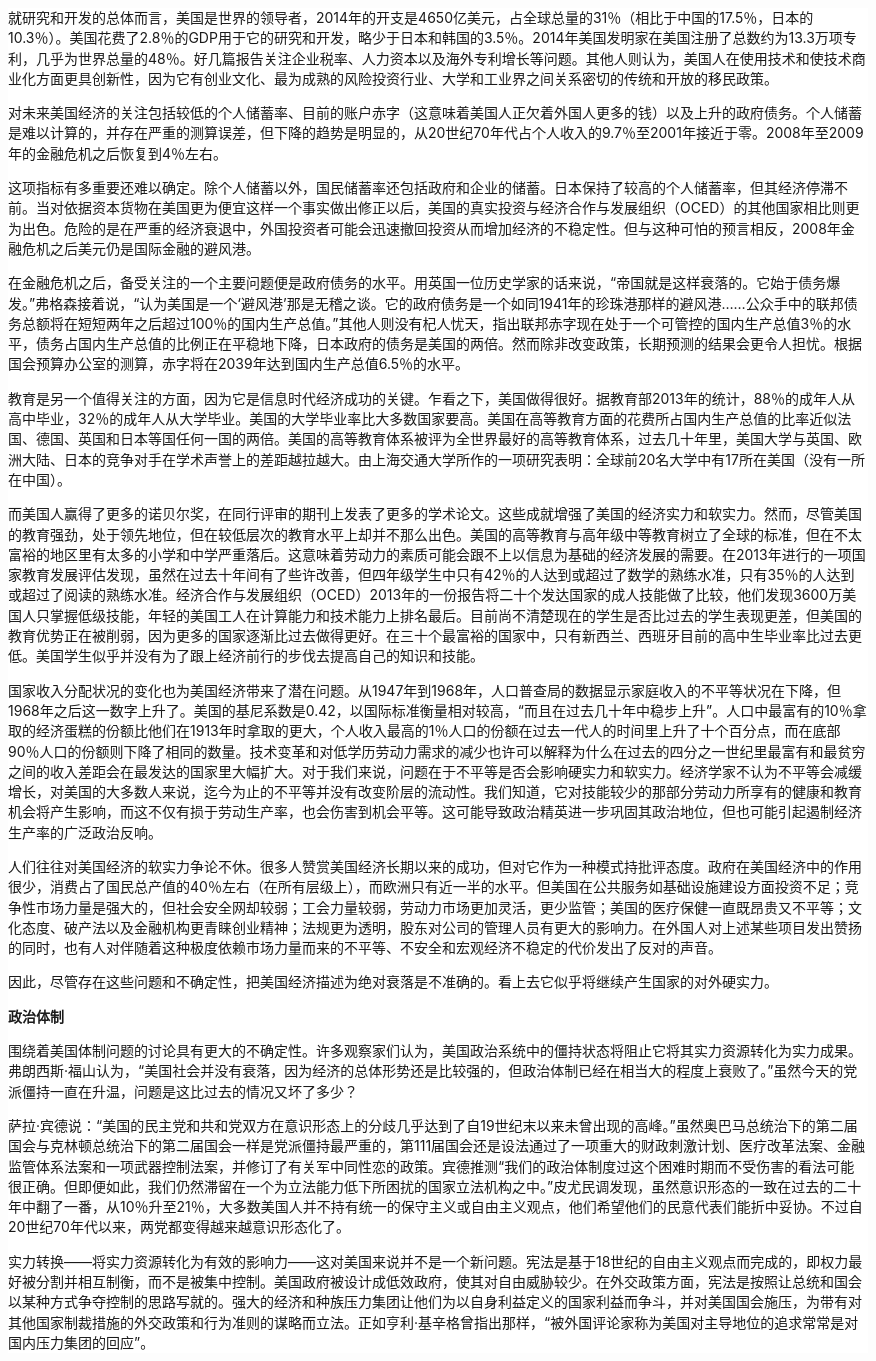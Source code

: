    就研究和开发的总体而言，美国是世界的领导者，2014年的开支是4650亿美元，占全球总量的31％（相比于中国的17.5％，日本的10.3％）。美国花费了2.8％的GDP用于它的研究和开发，略少于日本和韩国的3.5％。2014年美国发明家在美国注册了总数约为13.3万项专利，几乎为世界总量的48％。好几篇报告关注企业税率、人力资本以及海外专利增长等问题。其他人则认为，美国人在使用技术和使技术商业化方面更具创新性，因为它有创业文化、最为成熟的风险投资行业、大学和工业界之间关系密切的传统和开放的移民政策。
  </p>
  <p>
   对未来美国经济的关注包括较低的个人储蓄率、目前的账户赤字（这意味着美国人正欠着外国人更多的钱）以及上升的政府债务。个人储蓄是难以计算的，并存在严重的测算误差，但下降的趋势是明显的，从20世纪70年代占个人收入的9.7％至2001年接近于零。2008年至2009年的金融危机之后恢复到4％左右。
  </p>
  <p>
   这项指标有多重要还难以确定。除个人储蓄以外，国民储蓄率还包括政府和企业的储蓄。日本保持了较高的个人储蓄率，但其经济停滞不前。当对依据资本货物在美国更为便宜这样一个事实做出修正以后，美国的真实投资与经济合作与发展组织（OCED）的其他国家相比则更为出色。危险的是在严重的经济衰退中，外国投资者可能会迅速撤回投资从而增加经济的不稳定性。但与这种可怕的预言相反，2008年金融危机之后美元仍是国际金融的避风港。
  </p>
  <p>
   在金融危机之后，备受关注的一个主要问题便是政府债务的水平。用英国一位历史学家的话来说，“帝国就是这样衰落的。它始于债务爆发。”弗格森接着说，“认为美国是一个‘避风港’那是无稽之谈。它的政府债务是一个如同1941年的珍珠港那样的避风港……公众手中的联邦债务总额将在短短两年之后超过100％的国内生产总值。”其他人则没有杞人忧天，指出联邦赤字现在处于一个可管控的国内生产总值3％的水平，债务占国内生产总值的比例正在平稳地下降，日本政府的债务是美国的两倍。然而除非改变政策，长期预测的结果会更令人担忧。根据国会预算办公室的测算，赤字将在2039年达到国内生产总值6.5％的水平。
  </p>
  <p>
   教育是另一个值得关注的方面，因为它是信息时代经济成功的关键。乍看之下，美国做得很好。据教育部2013年的统计，88％的成年人从高中毕业，32％的成年人从大学毕业。美国的大学毕业率比大多数国家要高。美国在高等教育方面的花费所占国内生产总值的比率近似法国、德国、英国和日本等国任何一国的两倍。美国的高等教育体系被评为全世界最好的高等教育体系，过去几十年里，美国大学与英国、欧洲大陆、日本的竞争对手在学术声誉上的差距越拉越大。由上海交通大学所作的一项研究表明：全球前20名大学中有17所在美国（没有一所在中国）。
  </p>
  <p>
   而美国人赢得了更多的诺贝尔奖，在同行评审的期刊上发表了更多的学术论文。这些成就增强了美国的经济实力和软实力。然而，尽管美国的教育强劲，处于领先地位，但在较低层次的教育水平上却并不那么出色。美国的高等教育与高年级中等教育树立了全球的标准，但在不太富裕的地区里有太多的小学和中学严重落后。这意味着劳动力的素质可能会跟不上以信息为基础的经济发展的需要。在2013年进行的一项国家教育发展评估发现，虽然在过去十年间有了些许改善，但四年级学生中只有42％的人达到或超过了数学的熟练水准，只有35％的人达到或超过了阅读的熟练水准。经济合作与发展组织（OCED）2013年的一份报告将二十个发达国家的成人技能做了比较，他们发现3600万美国人只掌握低级技能，年轻的美国工人在计算能力和技术能力上排名最后。目前尚不清楚现在的学生是否比过去的学生表现更差，但美国的教育优势正在被削弱，因为更多的国家逐渐比过去做得更好。在三十个最富裕的国家中，只有新西兰、西班牙目前的高中生毕业率比过去更低。美国学生似乎并没有为了跟上经济前行的步伐去提高自己的知识和技能。
  </p>
  <p>
   国家收入分配状况的变化也为美国经济带来了潜在问题。从1947年到1968年，人口普查局的数据显示家庭收入的不平等状况在下降，但1968年之后这一数字上升了。美国的基尼系数是0.42，以国际标准衡量相对较高，“而且在过去几十年中稳步上升”。人口中最富有的10％拿取的经济蛋糕的份额比他们在1913年时拿取的更大，个人收入最高的1％人口的份额在过去一代人的时间里上升了十个百分点，而在底部90％人口的份额则下降了相同的数量。技术变革和对低学历劳动力需求的减少也许可以解释为什么在过去的四分之一世纪里最富有和最贫穷之间的收入差距会在最发达的国家里大幅扩大。对于我们来说，问题在于不平等是否会影响硬实力和软实力。经济学家不认为不平等会减缓增长，对美国的大多数人来说，迄今为止的不平等并没有改变阶层的流动性。我们知道，它对技能较少的那部分劳动力所享有的健康和教育机会将产生影响，而这不仅有损于劳动生产率，也会伤害到机会平等。这可能导致政治精英进一步巩固其政治地位，但也可能引起遏制经济生产率的广泛政治反响。
  </p>
  <p>
   人们往往对美国经济的软实力争论不休。很多人赞赏美国经济长期以来的成功，但对它作为一种模式持批评态度。政府在美国经济中的作用很少，消费占了国民总产值的40％左右（在所有层级上），而欧洲只有近一半的水平。但美国在公共服务如基础设施建设方面投资不足；竞争性市场力量是强大的，但社会安全网却较弱；工会力量较弱，劳动力市场更加灵活，更少监管；美国的医疗保健一直既昂贵又不平等；文化态度、破产法以及金融机构更青睐创业精神；法规更为透明，股东对公司的管理人员有更大的影响力。在外国人对上述某些项目发出赞扬的同时，也有人对伴随着这种极度依赖市场力量而来的不平等、不安全和宏观经济不稳定的代价发出了反对的声音。
  </p>
  <p>
   因此，尽管存在这些问题和不确定性，把美国经济描述为绝对衰落是不准确的。看上去它似乎将继续产生国家的对外硬实力。
  </p>
  <p>
   <strong>
    政治体制
   </strong>
  </p>
  <p>
   围绕着美国体制问题的讨论具有更大的不确定性。许多观察家们认为，美国政治系统中的僵持状态将阻止它将其实力资源转化为实力成果。弗朗西斯·福山认为，“美国社会并没有衰落，因为经济的总体形势还是比较强的，但政治体制已经在相当大的程度上衰败了。”虽然今天的党派僵持一直在升温，问题是这比过去的情况又坏了多少？
  </p>
  <p>
   萨拉·宾德说：“美国的民主党和共和党双方在意识形态上的分歧几乎达到了自19世纪末以来未曾出现的高峰。”虽然奥巴马总统治下的第二届国会与克林顿总统治下的第二届国会一样是党派僵持最严重的，第111届国会还是设法通过了一项重大的财政刺激计划、医疗改革法案、金融监管体系法案和一项武器控制法案，并修订了有关军中同性恋的政策。宾德推测“我们的政治体制度过这个困难时期而不受伤害的看法可能很正确。但即便如此，我们仍然滞留在一个为立法能力低下所困扰的国家立法机构之中。”皮尤民调发现，虽然意识形态的一致在过去的二十年中翻了一番，从10％升至21％，大多数美国人并不持有统一的保守主义或自由主义观点，他们希望他们的民意代表们能折中妥协。不过自20世纪70年代以来，两党都变得越来越意识形态化了。
  </p>
  <p>
   实力转换——将实力资源转化为有效的影响力——这对美国来说并不是一个新问题。宪法是基于18世纪的自由主义观点而完成的，即权力最好被分割并相互制衡，而不是被集中控制。美国政府被设计成低效政府，使其对自由威胁较少。在外交政策方面，宪法是按照让总统和国会以某种方式争夺控制的思路写就的。强大的经济和种族压力集团让他们为以自身利益定义的国家利益而争斗，并对美国国会施压，为带有对其他国家制裁措施的外交政策和行为准则的谋略而立法。正如亨利·基辛格曾指出那样，“被外国评论家称为美国对主导地位的追求常常是对国内压力集团的回应”。